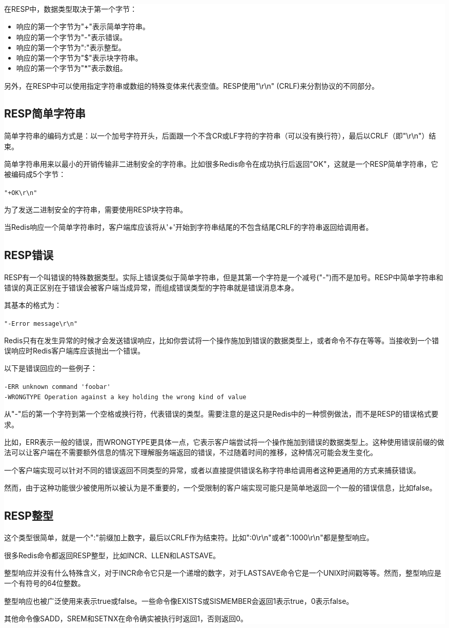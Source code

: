 在RESP中，数据类型取决于第一个字节：

* 响应的第一个字节为"+"表示简单字符串。
* 响应的第一个字节为"-"表示错误。
* 响应的第一个字节为":"表示整型。
* 响应的第一个字节为"$"表示块字符串。
* 响应的第一个字节为"*"表示数组。

另外，在RESP中可以使用指定字符串或数组的特殊变体来代表空值。RESP使用"\r\n" (CRLF)来分割协议的不同部分。

## RESP简单字符串

简单字符串的编码方式是：以一个加号字符开头，后面跟一个不含CR或LF字符的字符串（可以没有换行符），最后以CRLF（即"\r\n"）结束。

简单字符串用来以最小的开销传输非二进制安全的字符串。比如很多Redis命令在成功执行后返回"OK"，这就是一个RESP简单字符串，它被编码成5个字节：

    "+OK\r\n"

为了发送二进制安全的字符串，需要使用RESP块字符串。

当Redis响应一个简单字符串时，客户端库应该将从'+'开始到字符串结尾的不包含结尾CRLF的字符串返回给调用者。

## RESP错误

RESP有一个叫错误的特殊数据类型。实际上错误类似于简单字符串，但是其第一个字符是一个减号("-")而不是加号。RESP中简单字符串和错误的真正区别在于错误会被客户端当成异常，而组成错误类型的字符串就是错误消息本身。

其基本的格式为：

    "-Error message\r\n"

Redis只有在发生异常的时候才会发送错误响应，比如你尝试将一个操作施加到错误的数据类型上，或者命令不存在等等。当接收到一个错误响应时Redis客户端库应该抛出一个错误。

以下是错误回应的一些例子：

    -ERR unknown command 'foobar'
    -WRONGTYPE Operation against a key holding the wrong kind of value

从"-"后的第一个字符到第一个空格或换行符，代表错误的类型。需要注意的是这只是Redis中的一种惯例做法，而不是RESP的错误格式要求。

比如，ERR表示一般的错误，而WRONGTYPE更具体一点，它表示客户端尝试将一个操作施加到错误的数据类型上。这种使用错误前缀的做法可以让客户端在不需要额外信息的情况下理解服务端返回的错误，不过随着时间的推移，这种情况可能会发生变化。

一个客户端实现可以针对不同的错误返回不同类型的异常，或者以直接提供错误名称字符串给调用者这种更通用的方式来捕获错误。

然而，由于这种功能很少被使用所以被认为是不重要的，一个受限制的客户端实现可能只是简单地返回一个一般的错误信息，比如false。

## RESP整型

这个类型很简单，就是一个":"前缀加上数字，最后以CRLF作为结束符。比如":0\r\n"或者":1000\r\n"都是整型响应。

很多Redis命令都返回RESP整型，比如INCR、LLEN和LASTSAVE。

整型响应并没有什么特殊含义，对于INCR命令它只是一个递增的数字，对于LASTSAVE命令它是一个UNIX时间戳等等。然而，整型响应是一个有符号的64位整数。

整型响应也被广泛使用来表示true或false。一些命令像EXISTS或SISMEMBER会返回1表示true，0表示false。

其他命令像SADD，SREM和SETNX在命令确实被执行时返回1，否则返回0。
